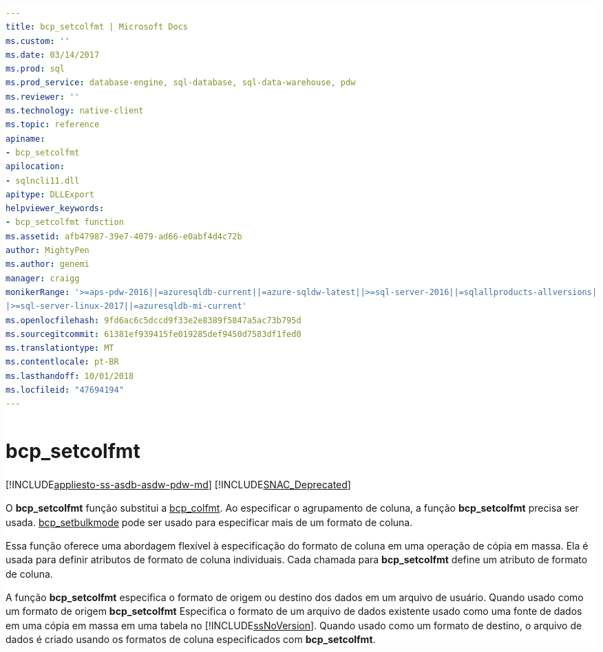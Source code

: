 ```yaml
---
title: bcp_setcolfmt | Microsoft Docs
ms.custom: ''
ms.date: 03/14/2017
ms.prod: sql
ms.prod_service: database-engine, sql-database, sql-data-warehouse, pdw
ms.reviewer: ''
ms.technology: native-client
ms.topic: reference
apiname:
- bcp_setcolfmt
apilocation:
- sqlncli11.dll
apitype: DLLExport
helpviewer_keywords:
- bcp_setcolfmt function
ms.assetid: afb47987-39e7-4079-ad66-e0abf4d4c72b
author: MightyPen
ms.author: genemi
manager: craigg
monikerRange: '>=aps-pdw-2016||=azuresqldb-current||=azure-sqldw-latest||>=sql-server-2016||=sqlallproducts-allversions||>=sql-server-linux-2017||=azuresqldb-mi-current'
ms.openlocfilehash: 9fd6ac6c5dccd9f33e2e8389f5847a5ac73b795d
ms.sourcegitcommit: 61381ef939415fe019285def9450d7583df1fed0
ms.translationtype: MT
ms.contentlocale: pt-BR
ms.lasthandoff: 10/01/2018
ms.locfileid: "47694194"
---
```

# <a name="bcpsetcolfmt"></a>bcp_setcolfmt
[!INCLUDE[appliesto-ss-asdb-asdw-pdw-md](../../includes/appliesto-ss-asdb-asdw-pdw-md.md)]
[!INCLUDE[SNAC_Deprecated](../../includes/snac-deprecated.md)]

  O **bcp_setcolfmt** função substitui a [bcp_colfmt](../../relational-databases/native-client-odbc-extensions-bulk-copy-functions/bcp-colfmt.md). Ao especificar o agrupamento de coluna, a função **bcp_setcolfmt** precisa ser usada. [bcp_setbulkmode](../../relational-databases/native-client-odbc-extensions-bulk-copy-functions/bcp-setbulkmode.md) pode ser usado para especificar mais de um formato de coluna.  
  
 Essa função oferece uma abordagem flexível à especificação do formato de coluna em uma operação de cópia em massa. Ela é usada para definir atributos de formato de coluna individuais. Cada chamada para **bcp_setcolfmt** define um atributo de formato de coluna.  
  
 A função **bcp_setcolfmt** especifica o formato de origem ou destino dos dados em um arquivo de usuário. Quando usado como um formato de origem **bcp_setcolfmt** Especifica o formato de um arquivo de dados existente usado como uma fonte de dados em uma cópia em massa em uma tabela no [!INCLUDE[ssNoVersion](../../includes/ssnoversion-md.md)]. Quando usado como um formato de destino, o arquivo de dados é criado usando os formatos de coluna especificados com **bcp_setcolfmt**.  
  